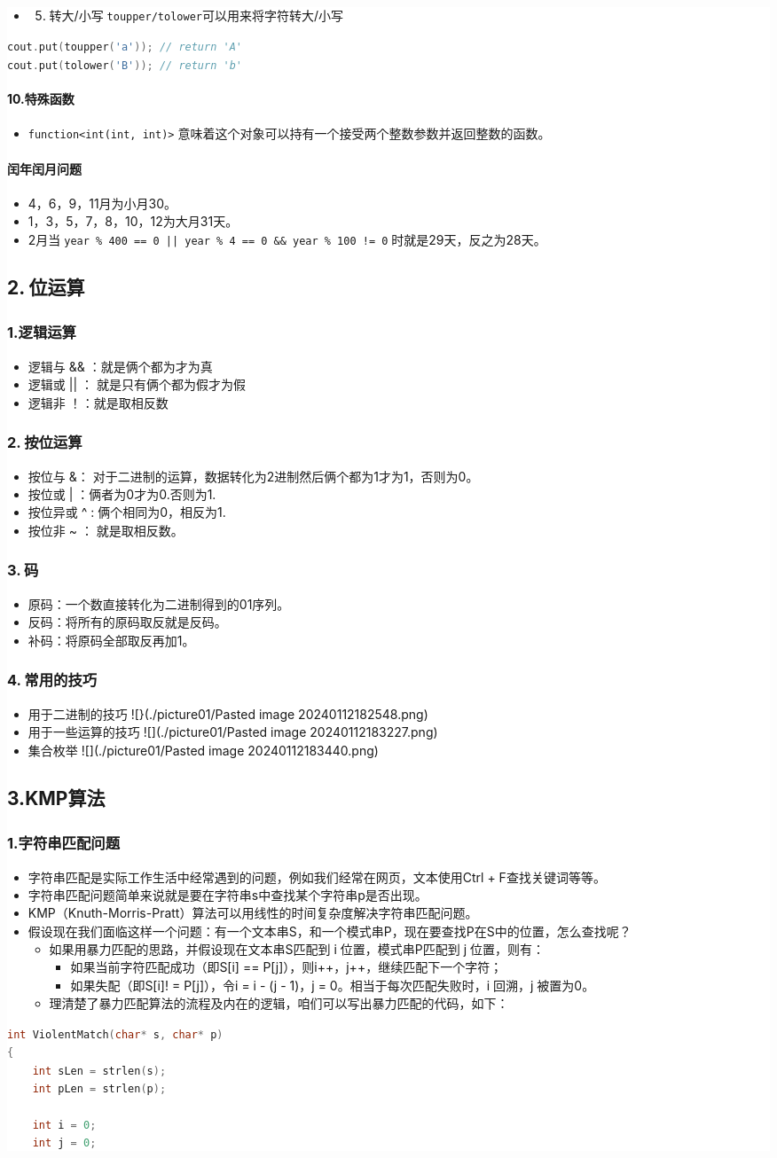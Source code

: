 + 5. 转大/小写
     `toupper/tolower`可以用来将字符转大/小写

```c++
cout.put(toupper('a')); // return 'A'
cout.put(tolower('B')); // return 'b'
```

#### 10.特殊函数

+ `function<int(int, int)>` 意味着这个对象可以持有一个接受两个整数参数并返回整数的函数。




#### 闰年闰月问题
+ 4，6，9，11月为小月30。
+ 1，3，5，7，8，10，12为大月31天。
+ 2月当 `year % 400 == 0 || year % 4 == 0 && year % 100 != 0` 时就是29天，反之为28天。

## 2. 位运算
### 1.逻辑运算
+ 逻辑与 && ：就是俩个都为才为真
+ 逻辑或 || ： 就是只有俩个都为假才为假
+ 逻辑非 ！：就是取相反数
### 2. 按位运算
+ 按位与  &： 对于二进制的运算，数据转化为2进制然后俩个都为1才为1，否则为0。
+ 按位或 | ：俩者为0才为0.否则为1.
+ 按位异或 ^ : 俩个相同为0，相反为1.
+ 按位非 ~ ： 就是取相反数。
### 3. 码
+ 原码：一个数直接转化为二进制得到的01序列。
+ 反码：将所有的原码取反就是反码。
+ 补码：将原码全部取反再加1。
### 4. 常用的技巧
+ 用于二进制的技巧
 ![}(./picture01/Pasted image 20240112182548.png)
 + 用于一些运算的技巧
 ![](./picture01/Pasted image 20240112183227.png)
+ 集合枚举
![](./picture01/Pasted image 20240112183440.png)

## 3.KMP算法
### 1.字符串匹配问题
+ 字符串匹配是实际工作生活中经常遇到的问题，例如我们经常在网页，文本使用Ctrl + F查找关键词等等。
+ 字符串匹配问题简单来说就是要在字符串s中查找某个字符串p是否出现。
+ KMP（Knuth-Morris-Pratt）算法可以用线性的时间复杂度解决字符串匹配问题。
+ 假设现在我们面临这样一个问题：有一个文本串S，和一个模式串P，现在要查找P在S中的位置，怎么查找呢？
	+  如果用暴力匹配的思路，并假设现在文本串S匹配到 i 位置，模式串P匹配到 j 位置，则有：
		+ 如果当前字符匹配成功（即S[i] == P[j]），则i++，j++，继续匹配下一个字符；
		+ 如果失配（即S[i]! = P[j]），令i = i - (j - 1)，j = 0。相当于每次匹配失败时，i 回溯，j 被置为0。
	+ 理清楚了暴力匹配算法的流程及内在的逻辑，咱们可以写出暴力匹配的代码，如下：
```c++
int ViolentMatch(char* s, char* p)
{
	int sLen = strlen(s);
	int pLen = strlen(p);
 
	int i = 0;
	int j = 0;
```